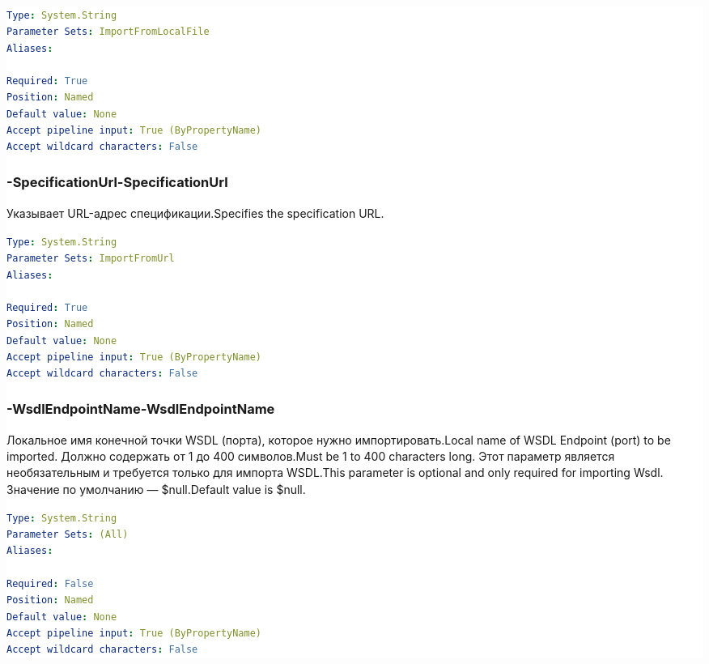 ```yaml
Type: System.String
Parameter Sets: ImportFromLocalFile
Aliases:

Required: True
Position: Named
Default value: None
Accept pipeline input: True (ByPropertyName)
Accept wildcard characters: False
```

### <span data-ttu-id="418f7-141">-SpecificationUrl</span><span class="sxs-lookup"><span data-stu-id="418f7-141">-SpecificationUrl</span></span>
<span data-ttu-id="418f7-142">Указывает URL-адрес спецификации.</span><span class="sxs-lookup"><span data-stu-id="418f7-142">Specifies the specification URL.</span></span>

```yaml
Type: System.String
Parameter Sets: ImportFromUrl
Aliases:

Required: True
Position: Named
Default value: None
Accept pipeline input: True (ByPropertyName)
Accept wildcard characters: False
```

### <span data-ttu-id="418f7-143">-WsdlEndpointName</span><span class="sxs-lookup"><span data-stu-id="418f7-143">-WsdlEndpointName</span></span>
<span data-ttu-id="418f7-144">Локальное имя конечной точки WSDL (порта), которое нужно импортировать.</span><span class="sxs-lookup"><span data-stu-id="418f7-144">Local name of WSDL Endpoint (port) to be imported.</span></span> <span data-ttu-id="418f7-145">Должно содержать от 1 до 400 символов.</span><span class="sxs-lookup"><span data-stu-id="418f7-145">Must be 1 to 400 characters long.</span></span> <span data-ttu-id="418f7-146">Этот параметр является необязательным и требуется только для импорта WSDL.</span><span class="sxs-lookup"><span data-stu-id="418f7-146">This parameter is optional and only required for importing Wsdl.</span></span> <span data-ttu-id="418f7-147">Значение по умолчанию — $null.</span><span class="sxs-lookup"><span data-stu-id="418f7-147">Default value is $null.</span></span>

```yaml
Type: System.String
Parameter Sets: (All)
Aliases:

Required: False
Position: Named
Default value: None
Accept pipeline input: True (ByPropertyName)
Accept wildcard characters: False
```
